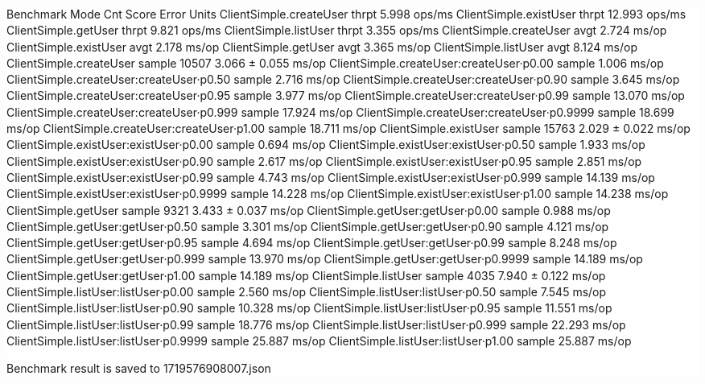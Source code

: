 Benchmark                                     Mode    Cnt   Score   Error   Units
ClientSimple.createUser                      thrpt          5.998          ops/ms
ClientSimple.existUser                       thrpt         12.993          ops/ms
ClientSimple.getUser                         thrpt          9.821          ops/ms
ClientSimple.listUser                        thrpt          3.355          ops/ms
ClientSimple.createUser                       avgt          2.724           ms/op
ClientSimple.existUser                        avgt          2.178           ms/op
ClientSimple.getUser                          avgt          3.365           ms/op
ClientSimple.listUser                         avgt          8.124           ms/op
ClientSimple.createUser                     sample  10507   3.066 ± 0.055   ms/op
ClientSimple.createUser:createUser·p0.00    sample          1.006           ms/op
ClientSimple.createUser:createUser·p0.50    sample          2.716           ms/op
ClientSimple.createUser:createUser·p0.90    sample          3.645           ms/op
ClientSimple.createUser:createUser·p0.95    sample          3.977           ms/op
ClientSimple.createUser:createUser·p0.99    sample         13.070           ms/op
ClientSimple.createUser:createUser·p0.999   sample         17.924           ms/op
ClientSimple.createUser:createUser·p0.9999  sample         18.699           ms/op
ClientSimple.createUser:createUser·p1.00    sample         18.711           ms/op
ClientSimple.existUser                      sample  15763   2.029 ± 0.022   ms/op
ClientSimple.existUser:existUser·p0.00      sample          0.694           ms/op
ClientSimple.existUser:existUser·p0.50      sample          1.933           ms/op
ClientSimple.existUser:existUser·p0.90      sample          2.617           ms/op
ClientSimple.existUser:existUser·p0.95      sample          2.851           ms/op
ClientSimple.existUser:existUser·p0.99      sample          4.743           ms/op
ClientSimple.existUser:existUser·p0.999     sample         14.139           ms/op
ClientSimple.existUser:existUser·p0.9999    sample         14.228           ms/op
ClientSimple.existUser:existUser·p1.00      sample         14.238           ms/op
ClientSimple.getUser                        sample   9321   3.433 ± 0.037   ms/op
ClientSimple.getUser:getUser·p0.00          sample          0.988           ms/op
ClientSimple.getUser:getUser·p0.50          sample          3.301           ms/op
ClientSimple.getUser:getUser·p0.90          sample          4.121           ms/op
ClientSimple.getUser:getUser·p0.95          sample          4.694           ms/op
ClientSimple.getUser:getUser·p0.99          sample          8.248           ms/op
ClientSimple.getUser:getUser·p0.999         sample         13.970           ms/op
ClientSimple.getUser:getUser·p0.9999        sample         14.189           ms/op
ClientSimple.getUser:getUser·p1.00          sample         14.189           ms/op
ClientSimple.listUser                       sample   4035   7.940 ± 0.122   ms/op
ClientSimple.listUser:listUser·p0.00        sample          2.560           ms/op
ClientSimple.listUser:listUser·p0.50        sample          7.545           ms/op
ClientSimple.listUser:listUser·p0.90        sample         10.328           ms/op
ClientSimple.listUser:listUser·p0.95        sample         11.551           ms/op
ClientSimple.listUser:listUser·p0.99        sample         18.776           ms/op
ClientSimple.listUser:listUser·p0.999       sample         22.293           ms/op
ClientSimple.listUser:listUser·p0.9999      sample         25.887           ms/op
ClientSimple.listUser:listUser·p1.00        sample         25.887           ms/op

Benchmark result is saved to 1719576908007.json
